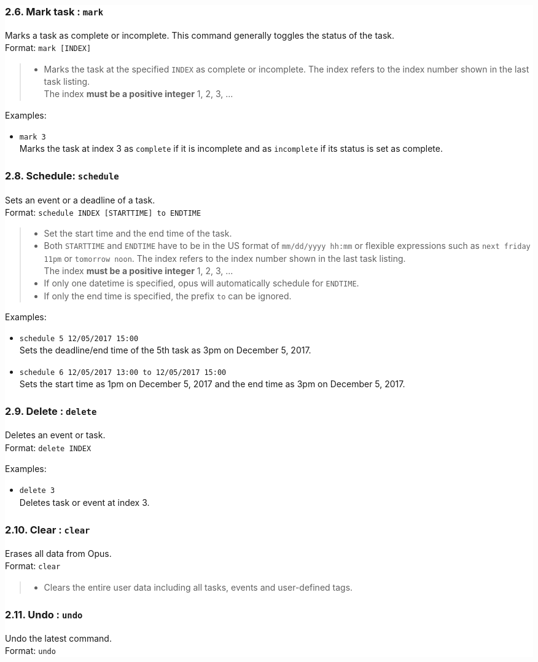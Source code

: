 ### 2.6. Mark task : `mark`

Marks a task as complete or incomplete. This command generally toggles the status of the task.<br>
Format: `mark [INDEX]`

> * Marks the task at the specified `INDEX` as complete or incomplete.
    The index refers to the index number shown in the last task listing.<br>
    The index **must be a positive integer** 1, 2, 3, ...

Examples:

* `mark 3`<br>
  Marks the task at index 3 as `complete` if it is incomplete and as `incomplete` if its status is set as complete.

### 2.8. Schedule: `schedule`

Sets an event or a deadline of a task.<br>
Format: `schedule INDEX [STARTTIME] to ENDTIME`

> * Set the start time and the end time of the task.
> * Both `STARTTIME` and `ENDTIME` have to be in the US format of `mm/dd/yyyy hh:mm` or flexible expressions such as `next friday 11pm` or `tomorrow noon`.
    The index refers to the index number shown in the last task listing.<br>
    The index **must be a positive integer** 1, 2, 3, ...
> * If only one datetime is specified, opus will automatically schedule for `ENDTIME`.
> * If only the end time is specified, the prefix `to` can be ignored.

Examples:

* `schedule 5 12/05/2017 15:00`<br>
  Sets the deadline/end time of the 5th task as 3pm on December 5, 2017.

* `schedule 6 12/05/2017 13:00 to 12/05/2017 15:00`<br>
  Sets the start time as 1pm on December 5, 2017 and the end time as 3pm on December 5, 2017.

### 2.9. Delete : `delete`

Deletes an event or task.<br>
Format: `delete INDEX`

Examples:

* `delete 3`<br>
  Deletes task or event at index 3.

### 2.10. Clear : `clear`

Erases all data from Opus.<br>
Format: `clear`

> * Clears the entire user data including all tasks, events and user-defined tags.

### 2.11. Undo : `undo`

Undo the latest command.<br>
Format: `undo`
